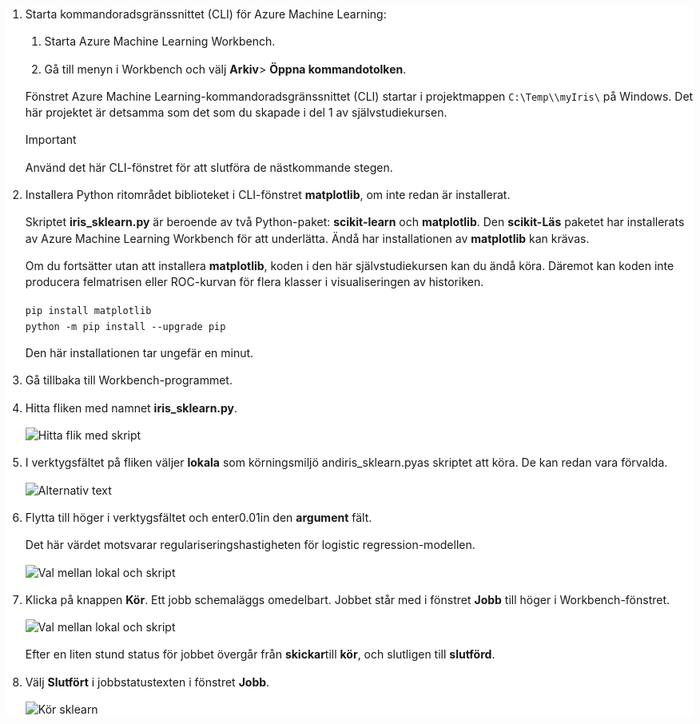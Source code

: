 1.  Starta kommandoradsgränssnittet (CLI) för Azure Machine Learning:

    1.  Starta Azure Machine Learning Workbench.

    2.  Gå till menyn i Workbench och välj **Arkiv**> **Öppna kommandotolken**.

    Fönstret Azure Machine Learning-kommandoradsgränssnittet (CLI) startar i projektmappen `C:\Temp\\myIris\` på Windows. Det här projektet är detsamma som det som du skapade i del 1 av självstudiekursen.

    > [!Important]  
    > Använd det här CLI-fönstret för att slutföra de nästkommande stegen.

1.  Installera Python ritområdet biblioteket i CLI-fönstret **matplotlib**, om inte redan är installerat.

    Skriptet **iris_sklearn.py** är beroende av två Python-paket: **scikit-learn** och **matplotlib**. Den **scikit-Läs** paketet har installerats av Azure Machine Learning Workbench för att underlätta. Ändå har installationen av **matplotlib** kan krävas.

    Om du fortsätter utan att installera **matplotlib**, koden i den här självstudiekursen kan du ändå köra. Däremot kan koden inte producera felmatrisen eller ROC-kurvan för flera klasser i visualiseringen av historiken.

    ```CLI
    pip install matplotlib
    python -m pip install --upgrade pip
    ```

    Den här installationen tar ungefär en minut.

1.  Gå tillbaka till Workbench-programmet.

2.  Hitta fliken med namnet **iris_sklearn.py**.

    ![Hitta flik med skript](media\azure-stack-solution-machine-learning\image43.png)

1.  I verktygsfältet på fliken väljer **lokala** som körningsmiljö andiris_sklearn.pyas skriptet att köra. De kan redan vara förvalda.

    ![Alternativ text](media\azure-stack-solution-machine-learning\image44.png)

1.  Flytta till höger i verktygsfältet och enter0.01in den **argument** fält.

    Det här värdet motsvarar regulariseringshastigheten för logistic regression-modellen.

    ![Val mellan lokal och skript](media\azure-stack-solution-machine-learning\image45.png)

1.  Klicka på knappen **Kör**. Ett jobb schemaläggs omedelbart. Jobbet står med i fönstret **Jobb** till höger i Workbench-fönstret.

    ![Val mellan lokal och skript](media\azure-stack-solution-machine-learning\image46.png)

    Efter en liten stund status för jobbet övergår från **skickar**till **kör**, och slutligen till **slutförd**.

1.  Välj **Slutfört** i jobbstatustexten i fönstret **Jobb**.

    ![Kör sklearn](media\azure-stack-solution-machine-learning\image47.png)
